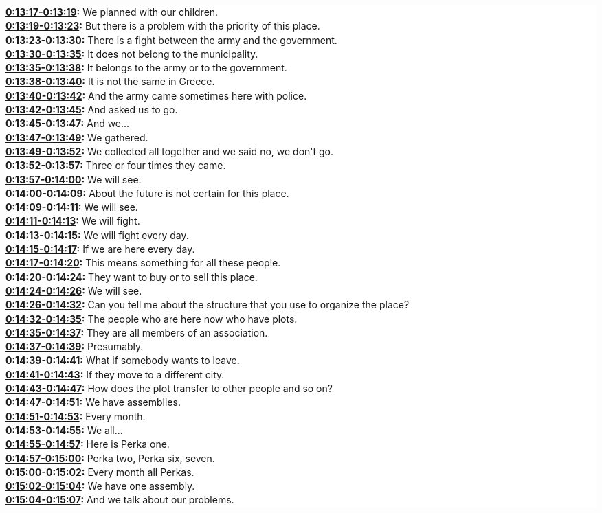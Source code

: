 **[0:13:17-0:13:19](https://soundcloud.com/farmerama-radio/shorts-perka#t=0:13:17):**  We planned with our children.  
**[0:13:19-0:13:23](https://soundcloud.com/farmerama-radio/shorts-perka#t=0:13:19):**  But there is a problem with the priority of this place.  
**[0:13:23-0:13:30](https://soundcloud.com/farmerama-radio/shorts-perka#t=0:13:23):**  There is a fight between the army and the government.  
**[0:13:30-0:13:35](https://soundcloud.com/farmerama-radio/shorts-perka#t=0:13:30):**  It does not belong to the municipality.  
**[0:13:35-0:13:38](https://soundcloud.com/farmerama-radio/shorts-perka#t=0:13:35):**  It belongs to the army or to the government.  
**[0:13:38-0:13:40](https://soundcloud.com/farmerama-radio/shorts-perka#t=0:13:38):**  It is not the same in Greece.  
**[0:13:40-0:13:42](https://soundcloud.com/farmerama-radio/shorts-perka#t=0:13:40):**  And the army came sometimes here with police.  
**[0:13:42-0:13:45](https://soundcloud.com/farmerama-radio/shorts-perka#t=0:13:42):**  And asked us to go.  
**[0:13:45-0:13:47](https://soundcloud.com/farmerama-radio/shorts-perka#t=0:13:45):**  And we...  
**[0:13:47-0:13:49](https://soundcloud.com/farmerama-radio/shorts-perka#t=0:13:47):**  We gathered.  
**[0:13:49-0:13:52](https://soundcloud.com/farmerama-radio/shorts-perka#t=0:13:49):**  We collected all together and we said no, we don't go.  
**[0:13:52-0:13:57](https://soundcloud.com/farmerama-radio/shorts-perka#t=0:13:52):**  Three or four times they came.  
**[0:13:57-0:14:00](https://soundcloud.com/farmerama-radio/shorts-perka#t=0:13:57):**  We will see.  
**[0:14:00-0:14:09](https://soundcloud.com/farmerama-radio/shorts-perka#t=0:14:00):**  About the future is not certain for this place.  
**[0:14:09-0:14:11](https://soundcloud.com/farmerama-radio/shorts-perka#t=0:14:09):**  We will see.  
**[0:14:11-0:14:13](https://soundcloud.com/farmerama-radio/shorts-perka#t=0:14:11):**  We will fight.  
**[0:14:13-0:14:15](https://soundcloud.com/farmerama-radio/shorts-perka#t=0:14:13):**  We will fight every day.  
**[0:14:15-0:14:17](https://soundcloud.com/farmerama-radio/shorts-perka#t=0:14:15):**  If we are here every day.  
**[0:14:17-0:14:20](https://soundcloud.com/farmerama-radio/shorts-perka#t=0:14:17):**  This means something for all these people.  
**[0:14:20-0:14:24](https://soundcloud.com/farmerama-radio/shorts-perka#t=0:14:20):**  They want to buy or to sell this place.  
**[0:14:24-0:14:26](https://soundcloud.com/farmerama-radio/shorts-perka#t=0:14:24):**  We will see.  
**[0:14:26-0:14:32](https://soundcloud.com/farmerama-radio/shorts-perka#t=0:14:26):**  Can you tell me about the structure that you use to organize the place?  
**[0:14:32-0:14:35](https://soundcloud.com/farmerama-radio/shorts-perka#t=0:14:32):**  The people who are here now who have plots.  
**[0:14:35-0:14:37](https://soundcloud.com/farmerama-radio/shorts-perka#t=0:14:35):**  They are all members of an association.  
**[0:14:37-0:14:39](https://soundcloud.com/farmerama-radio/shorts-perka#t=0:14:37):**  Presumably.  
**[0:14:39-0:14:41](https://soundcloud.com/farmerama-radio/shorts-perka#t=0:14:39):**  What if somebody wants to leave.  
**[0:14:41-0:14:43](https://soundcloud.com/farmerama-radio/shorts-perka#t=0:14:41):**  If they move to a different city.  
**[0:14:43-0:14:47](https://soundcloud.com/farmerama-radio/shorts-perka#t=0:14:43):**  How does the plot transfer to other people and so on?  
**[0:14:47-0:14:51](https://soundcloud.com/farmerama-radio/shorts-perka#t=0:14:47):**  We have assemblies.  
**[0:14:51-0:14:53](https://soundcloud.com/farmerama-radio/shorts-perka#t=0:14:51):**  Every month.  
**[0:14:53-0:14:55](https://soundcloud.com/farmerama-radio/shorts-perka#t=0:14:53):**  We all...  
**[0:14:55-0:14:57](https://soundcloud.com/farmerama-radio/shorts-perka#t=0:14:55):**  Here is Perka one.  
**[0:14:57-0:15:00](https://soundcloud.com/farmerama-radio/shorts-perka#t=0:14:57):**  Perka two, Perka six, seven.  
**[0:15:00-0:15:02](https://soundcloud.com/farmerama-radio/shorts-perka#t=0:15:00):**  Every month all Perkas.  
**[0:15:02-0:15:04](https://soundcloud.com/farmerama-radio/shorts-perka#t=0:15:02):**  We have one assembly.  
**[0:15:04-0:15:07](https://soundcloud.com/farmerama-radio/shorts-perka#t=0:15:04):**  And we talk about our problems.  